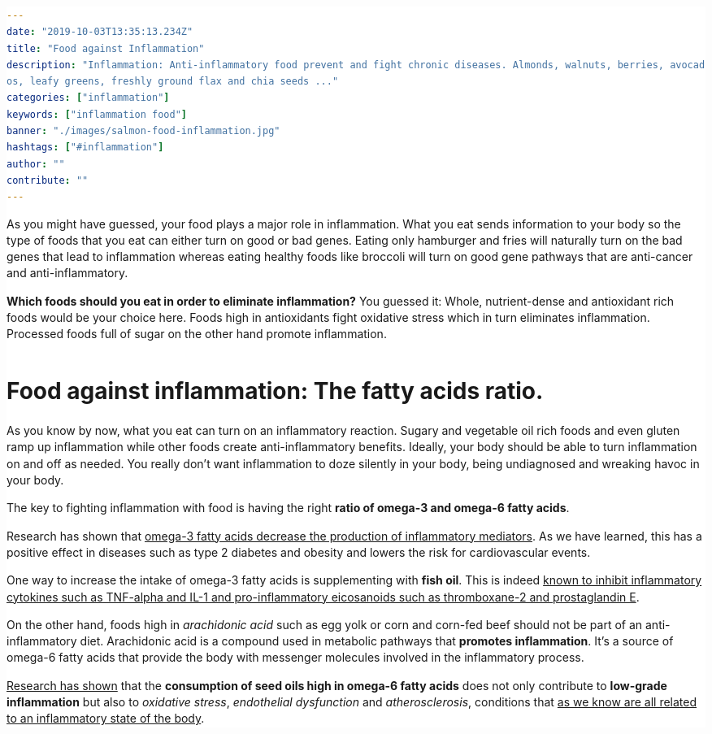 ```yaml
---
date: "2019-10-03T13:35:13.234Z"
title: "Food against Inflammation"
description: "Inflammation: Anti-inflammatory food prevent and fight chronic diseases. Almonds, walnuts, berries, avocados, leafy greens, freshly ground flax and chia seeds ..."
categories: ["inflammation"]
keywords: ["inflammation food"]
banner: "./images/salmon-food-inflammation.jpg"
hashtags: ["#inflammation"]
author: ""
contribute: ""
---
```


As you might have guessed, your food plays a major role in inflammation. What you eat sends information to your body so the type of foods that you eat can either turn on good or bad genes. Eating only hamburger and fries will naturally turn on the bad genes that lead to inflammation whereas eating healthy foods like broccoli will turn on good gene pathways that are anti-cancer and anti-inflammatory.

**Which foods should you eat in order to eliminate inflammation?** You guessed it: Whole, nutrient-dense and antioxidant rich foods would be your choice here. Foods high in antioxidants fight oxidative stress which in turn eliminates inflammation. Processed foods full of sugar on the other hand promote inflammation.

# Food against inflammation: The fatty acids ratio.

As you know by now, what you eat can turn on an inflammatory reaction. Sugary and vegetable oil rich foods and even gluten ramp up inflammation while other foods create anti-inflammatory benefits. Ideally, your body should be able to turn inflammation on and off as needed. You really don’t want inflammation to doze silently in your body, being undiagnosed and wreaking havoc in your body.

The key to fighting inflammation with food is having the right **ratio of omega-3 and omega-6 fatty acids**.

Research has shown that [omega-3 fatty acids decrease the production of inflammatory mediators](https://www.ncbi.nlm.nih.gov/pubmed/26745681). As we have learned, this has a positive effect in diseases such as type 2 diabetes and obesity and lowers the risk for cardiovascular events.

One way to increase the intake of omega-3 fatty acids is supplementing with **fish oil**. This is indeed [known to inhibit inflammatory cytokines such as TNF-alpha and IL-1 and pro-inflammatory eicosanoids such as thromboxane-2 and prostaglandin E](https://www.ncbi.nlm.nih.gov/pmc/articles/PMC6269634/).

On the other hand, foods high in *arachidonic acid* such as egg yolk or corn and corn-fed beef should not be part of an anti-inflammatory diet. Arachidonic acid is a compound used in metabolic pathways that **promotes inflammation**. It’s a source of omega-6 fatty acids that provide the body with messenger molecules involved in the inflammatory process.

[Research has shown](https://www.ncbi.nlm.nih.gov/pmc/articles/PMC6269634/) that the **consumption of seed oils high in omega-6 fatty acids** does not only contribute to **low-grade inflammation** but also to *oxidative stress*, *endothelial dysfunction* and *atherosclerosis*, conditions that [as we know are all related to an inflammatory state of the body](https://www.iamliesa.com/inflammatory-diseases-inflammation).
